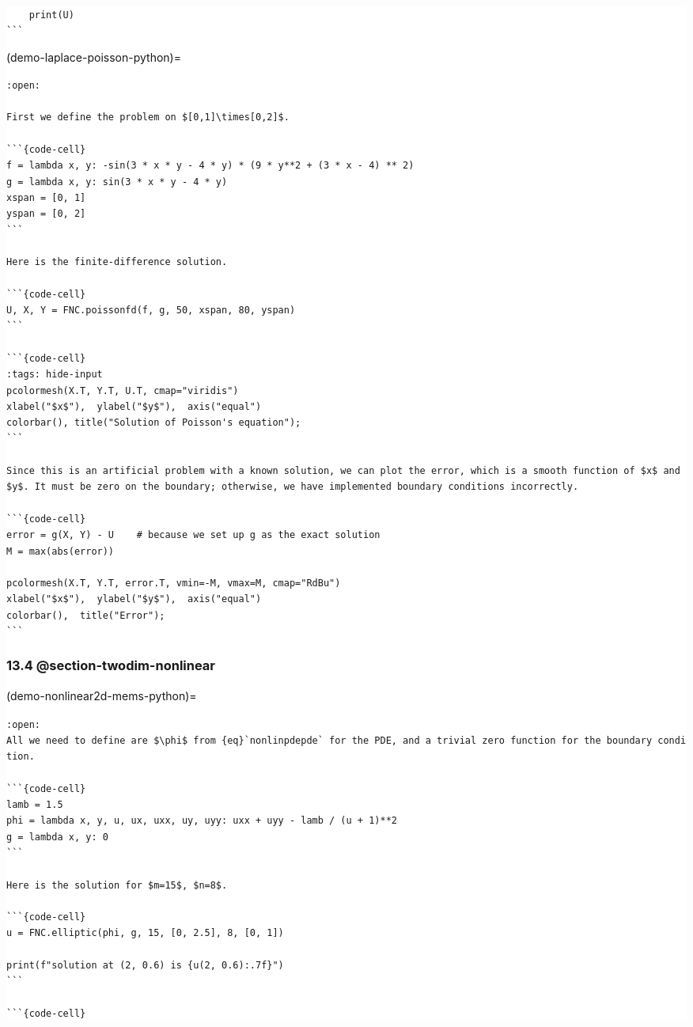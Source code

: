 ``````{dropdown} @demo-laplace-fd
    print(U)
```
``````

(demo-laplace-poisson-python)=
``````{dropdown} @demo-laplace-poisson
:open:

First we define the problem on $[0,1]\times[0,2]$.

```{code-cell}
f = lambda x, y: -sin(3 * x * y - 4 * y) * (9 * y**2 + (3 * x - 4) ** 2)
g = lambda x, y: sin(3 * x * y - 4 * y)
xspan = [0, 1]
yspan = [0, 2]
```

Here is the finite-difference solution.

```{code-cell}
U, X, Y = FNC.poissonfd(f, g, 50, xspan, 80, yspan)
```

```{code-cell}
:tags: hide-input
pcolormesh(X.T, Y.T, U.T, cmap="viridis")
xlabel("$x$"),  ylabel("$y$"),  axis("equal")
colorbar(), title("Solution of Poisson's equation");
```

Since this is an artificial problem with a known solution, we can plot the error, which is a smooth function of $x$ and $y$. It must be zero on the boundary; otherwise, we have implemented boundary conditions incorrectly.

```{code-cell}
error = g(X, Y) - U    # because we set up g as the exact solution
M = max(abs(error))

pcolormesh(X.T, Y.T, error.T, vmin=-M, vmax=M, cmap="RdBu")
xlabel("$x$"),  ylabel("$y$"),  axis("equal")
colorbar(),  title("Error");
```
``````

### 13.4 @section-twodim-nonlinear

(demo-nonlinear2d-mems-python)=
``````{dropdown} @demo-nonlinear2d-mems
:open:
All we need to define are $\phi$ from {eq}`nonlinpdepde` for the PDE, and a trivial zero function for the boundary condition.

```{code-cell}
lamb = 1.5
phi = lambda x, y, u, ux, uxx, uy, uyy: uxx + uyy - lamb / (u + 1)**2
g = lambda x, y: 0
```

Here is the solution for $m=15$, $n=8$.

```{code-cell}
u = FNC.elliptic(phi, g, 15, [0, 2.5], 8, [0, 1])

print(f"solution at (2, 0.6) is {u(2, 0.6):.7f}")
```

```{code-cell}
``````